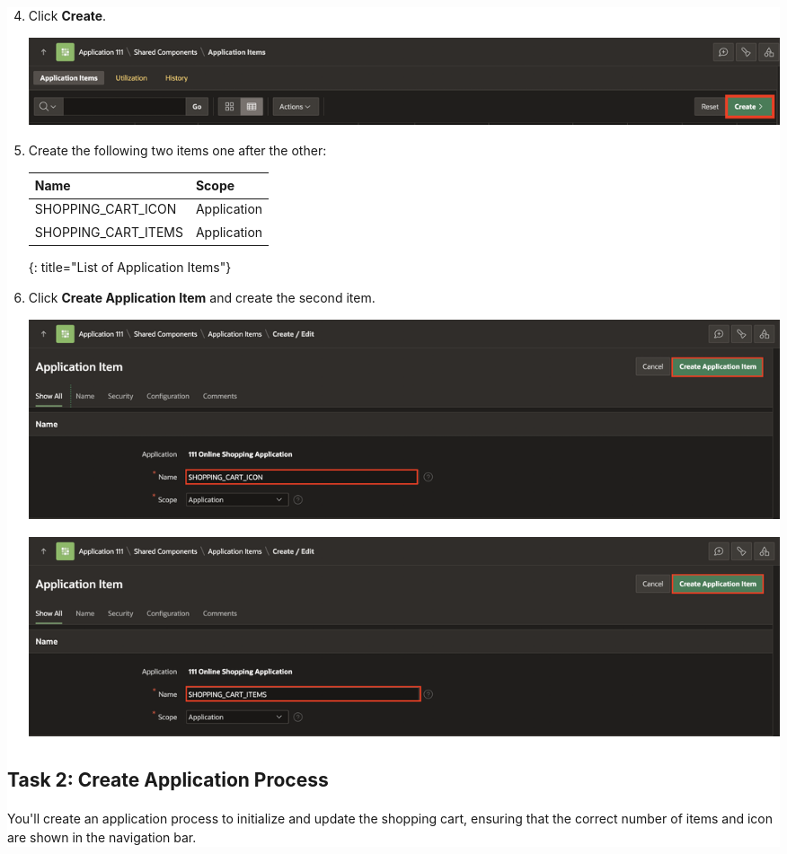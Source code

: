 4. Click **Create**.

    ![Create](./images/click-create1.png " ")

5. Create the following two items one after the other:

    | Name                  | Scope       |
    | --------------------- | ----------- |
    | SHOPPING\_CART\_ICON  | Application |
    | SHOPPING\_CART\_ITEMS | Application |
    {: title="List of Application Items"}

6. Click **Create Application Item** and create the second item.

    ![Create Application Item](./images/create-application-item11.png " ")

    ![Create Application Item](./images/create-application-item12.png " ")

## Task 2: Create Application Process

You'll create an application process to initialize and update the shopping cart, ensuring that the correct number of items and icon are shown in the navigation bar.
